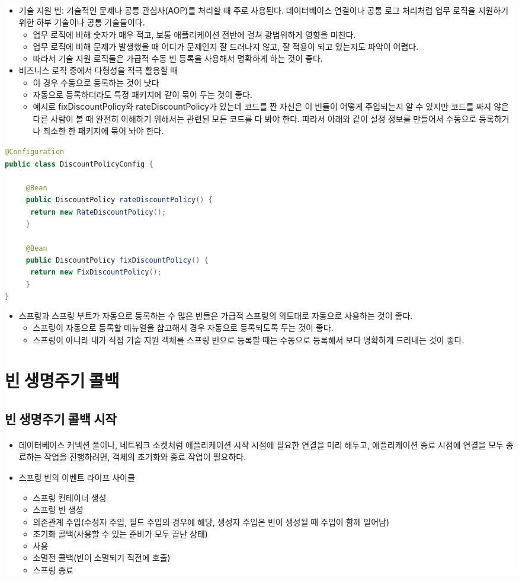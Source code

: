   - 기술 지원 빈: 기술적인 문제나 공통 관심사(AOP)를 처리할 때 주로 사용된다. 데이터베이스 연결이나 공통 로그 처리처럼 업무 로직을 지원하기 위한 하부 기술이나 공통 기술들이다.
    - 업무 로직에 비해 숫자가 매우 적고, 보통 애플리케이션 전반에 걸쳐 광범위하게 영향을 미친다.
    - 업무 로직에 비해 문제가 발생했을 때 어디가 문제인지 잘 드러나지 않고, 잘 적용이 되고 있는지도 파악이 어렵다.
    - 따라서 기술 지원 로직들은 가급적 수동 빈 등록을 사용해서 명확하게 하는 것이 좋다.
  - 비즈니스 로직 중에서 다형성을 적극 활용할 때
    - 이 경우 수동으로 등록하는 것이 낫다
    - 자동으로 등록하더라도 특정 패키지에 같이 묶어 두는 것이 좋다.
    - 예시로 fixDiscountPolicy와 rateDiscountPolicy가 있는데 코드를 짠 자신은 이 빈들이 어떻게 주입되는지 알 수 있지만 코드를 짜지 않은 다른 사람이 볼 때 완전히 이해하기 위해서는 관련된 모든 코드를 다 봐야 한다. 따라서 아래와 같이 설정 정보를 만들어서 수동으로 등록하거나 최소한 한 패키지에 묶어 놔야 한다.

  ```java
  @Configuration
  public class DiscountPolicyConfig {
  
       @Bean
       public DiscountPolicy rateDiscountPolicy() {
       	return new RateDiscountPolicy();
       }
      
       @Bean
       public DiscountPolicy fixDiscountPolicy() {
       	return new FixDiscountPolicy();
       }
  }
  ```



- 스프링과 스프링 부트가 자동으로 등록하는 수 많은 빈들은 가급적 스프링의 의도대로 자동으로 사용하는 것이 좋다.
  - 스프링이 자동으로 등록할 메뉴얼을 참고해서 경우 자동으로 등록되도록 두는 것이 좋다.
  - 스프링이 아니라 내가 직접 기술 지원 객체를 스프링 빈으로 등록할 때는 수동으로 등록해서 보다 명확하게 드러내는 것이 좋다.







# 빈 생명주기 콜백

## 빈 생명주기 콜백 시작

- 데이터베이스 커넥션 풀이나, 네트워크 소켓처럼 애플리케이션 시작 시점에 필요한 연결을 미리 해두고, 애플리케이션 종료 시점에 연결을 모두 종료하는 작업을 진행하려면, 객체의 초기화와 종료 작업이 필요하다.



- 스프링 빈의 이벤트 라이프 사이클
  - 스프링 컨테이너 생성
  - 스프링 빈 생성
  - 의존관계 주입(수정자 주입, 필드 주입의 경우에 해당, 생성자 주입은 빈이 생성될 때 주입이 함께 일어남)
  - 초기화 콜백(사용할 수 있는 준비가 모두 끝난 상태)
  - 사용
  - 소멸전 콜백(빈이 소멸되기 직전에 호출)
  - 스프링 종료
